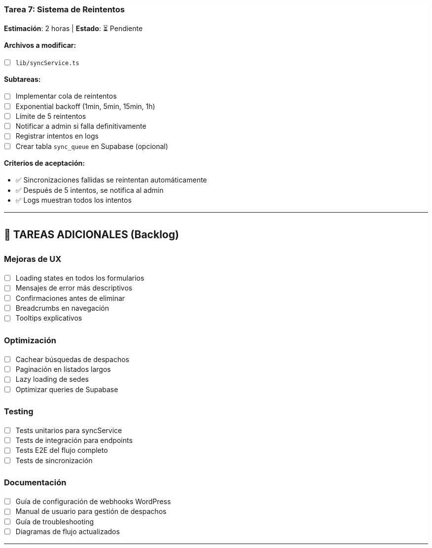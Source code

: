
### Tarea 7: Sistema de Reintentos
**Estimación**: 2 horas | **Estado**: ⏳ Pendiente

**Archivos a modificar:**
- [ ] `lib/syncService.ts`

**Subtareas:**
- [ ] Implementar cola de reintentos
- [ ] Exponential backoff (1min, 5min, 15min, 1h)
- [ ] Límite de 5 reintentos
- [ ] Notificar a admin si falla definitivamente
- [ ] Registrar intentos en logs
- [ ] Crear tabla `sync_queue` en Supabase (opcional)

**Criterios de aceptación:**
- ✅ Sincronizaciones fallidas se reintentan automáticamente
- ✅ Después de 5 intentos, se notifica al admin
- ✅ Logs muestran todos los intentos

---

## 📝 TAREAS ADICIONALES (Backlog)

### Mejoras de UX
- [ ] Loading states en todos los formularios
- [ ] Mensajes de error más descriptivos
- [ ] Confirmaciones antes de eliminar
- [ ] Breadcrumbs en navegación
- [ ] Tooltips explicativos

### Optimización
- [ ] Cachear búsquedas de despachos
- [ ] Paginación en listados largos
- [ ] Lazy loading de sedes
- [ ] Optimizar queries de Supabase

### Testing
- [ ] Tests unitarios para syncService
- [ ] Tests de integración para endpoints
- [ ] Tests E2E del flujo completo
- [ ] Tests de sincronización

### Documentación
- [ ] Guía de configuración de webhooks WordPress
- [ ] Manual de usuario para gestión de despachos
- [ ] Guía de troubleshooting
- [ ] Diagramas de flujo actualizados

---
